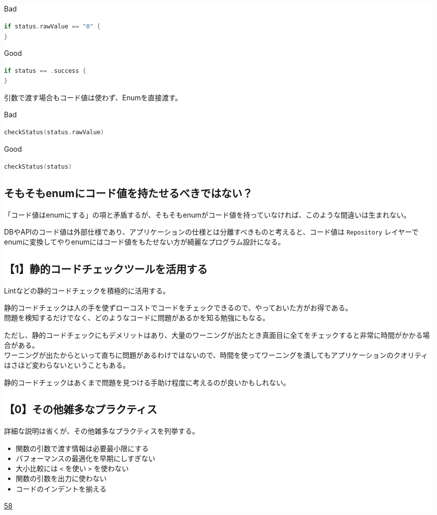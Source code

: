 Bad

```swift
if status.rawValue == "0" {
}
```

Good

```swift
if status == .success {
}
```

引数で渡す場合もコード値は使わず、Enumを直接渡す。

Bad

```swift
checkStatus(status.rawValue)
```

Good

```swift
checkStatus(status)
```

## そもそもenumにコード値を持たせるべきではない？

「コード値はenumにする」の項と矛盾するが、そもそもenumがコード値を持っていなければ、このような間違いは生まれない。

DBやAPIのコード値は外部仕様であり、アプリケーションの仕様とは分離すべきものと考えると、コード値は `Repository` レイヤーでenumに変換してやりenumにはコード値をもたせない方が綺麗なプログラム設計になる。

## 【1】静的コードチェックツールを活用する

Lintなどの静的コードチェックを積極的に活用する。

静的コードチェックは人の手を使ずローコストでコードをチェックできるので、やっておいた方がお得である。  
問題を検知するだけでなく、どのようなコードに問題があるかを知る勉強にもなる。

ただし、静的コードチェックにもデメリットはあり、大量のワーニングが出たとき真面目に全てをチェックすると非常に時間がかかる場合がある。  
ワーニングが出たからといって直ちに問題があるわけではないので、時間を使ってワーニングを潰してもアプリケーションのクオリティはさほど変わらないということもある。

静的コードチェックはあくまで問題を見つける手助け程度に考えるのが良いかもしれない。

## 【0】その他雑多なプラクティス

詳細な説明は省くが、その他雑多なプラクティスを列挙する。

- 関数の引数で渡す情報は必要最小限にする
- パフォーマンスの最適化を早期にしすぎない
- 大小比較には `<` を使い `>` を使わない
- 関数の引数を出力に使わない
- コードのインデントを揃える

[58](https://qiita.com/alt_yamamoto/items/#comments)
